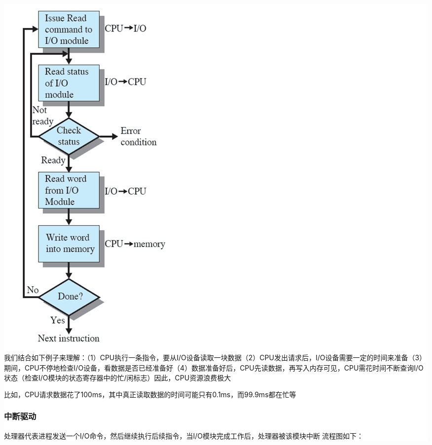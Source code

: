 ![image-20210224100248234](images/image-20210224100248234.png)

我们结合如下例子来理解：（1）CPU执行一条指令，要从I/O设备读取一块数据（2）CPU发出请求后，I/O设备需要一定的时间来准备（3）期间，CPU不停地检查I/O设备，看数据是否已经准备好（4）数据准备好后，CPU先读数据，再写入内存可见，CPU需花时间不断查询I/O状态（检查I/O模块的状态寄存器中的忙/闲标志）因此，CPU资源浪费极大

比如，CPU请求数据花了100ms，其中真正读取数据的时间可能只有0.1ms，而99.9ms都在忙等

### 中断驱动

处理器代表进程发送一个I/O命令，然后继续执行后续指令，当I/O模块完成工作后，处理器被该模块中断  流程图如下：
